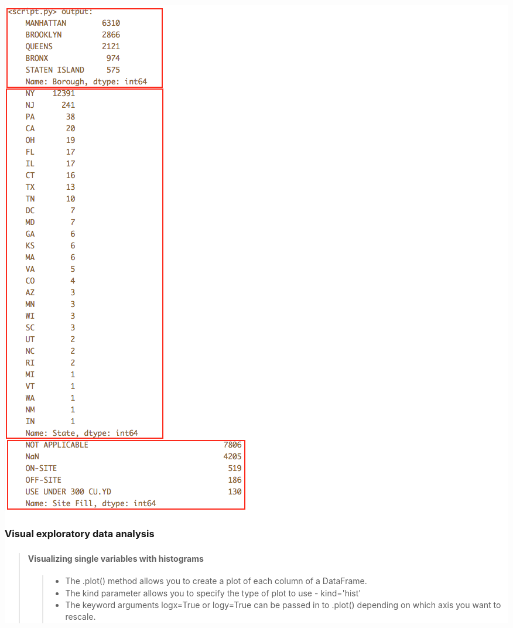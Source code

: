 ![293](https://github.com/htaiwan/note_data_scientist_with_python/blob/master/Asset/293.png)

### Visual exploratory data analysis
> #### Visualizing single variables with histograms
> > * The .plot() method allows you to create a plot of each column of a DataFrame. 
> >  * The kind parameter allows you to specify the type of plot to use - kind='hist'
> > * The keyword arguments logx=True or logy=True can be passed in to .plot() depending on which axis you want to rescale.
